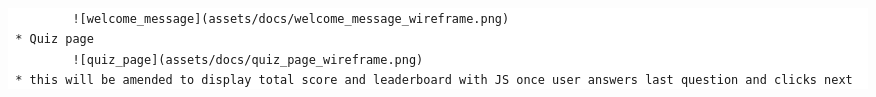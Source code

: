              ![welcome_message](assets/docs/welcome_message_wireframe.png)
     * Quiz page
             ![quiz_page](assets/docs/quiz_page_wireframe.png)
     * this will be amended to display total score and leaderboard with JS once user answers last question and clicks next
